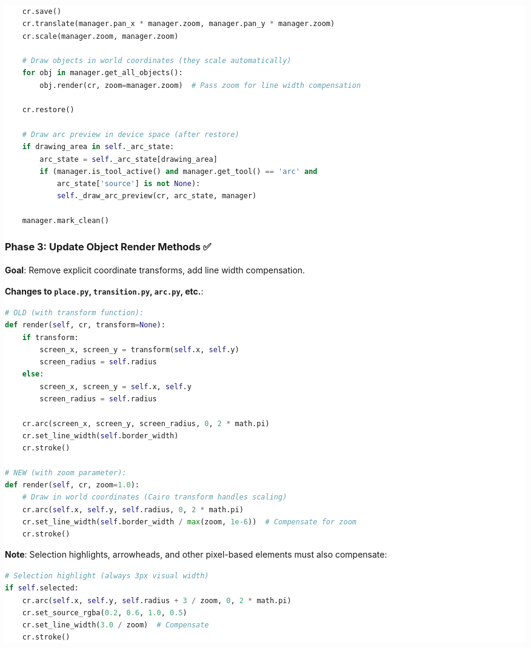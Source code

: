 ```python
    cr.save()
    cr.translate(manager.pan_x * manager.zoom, manager.pan_y * manager.zoom)
    cr.scale(manager.zoom, manager.zoom)
    
    # Draw objects in world coordinates (they scale automatically)
    for obj in manager.get_all_objects():
        obj.render(cr, zoom=manager.zoom)  # Pass zoom for line width compensation
    
    cr.restore()
    
    # Draw arc preview in device space (after restore)
    if drawing_area in self._arc_state:
        arc_state = self._arc_state[drawing_area]
        if (manager.is_tool_active() and manager.get_tool() == 'arc' and 
            arc_state['source'] is not None):
            self._draw_arc_preview(cr, arc_state, manager)
    
    manager.mark_clean()
```

### Phase 3: Update Object Render Methods ✅

**Goal**: Remove explicit coordinate transforms, add line width compensation.

**Changes to `place.py`, `transition.py`, `arc.py`, etc.**:

```python
# OLD (with transform function):
def render(self, cr, transform=None):
    if transform:
        screen_x, screen_y = transform(self.x, self.y)
        screen_radius = self.radius
    else:
        screen_x, screen_y = self.x, self.y
        screen_radius = self.radius
    
    cr.arc(screen_x, screen_y, screen_radius, 0, 2 * math.pi)
    cr.set_line_width(self.border_width)
    cr.stroke()

# NEW (with zoom parameter):
def render(self, cr, zoom=1.0):
    # Draw in world coordinates (Cairo transform handles scaling)
    cr.arc(self.x, self.y, self.radius, 0, 2 * math.pi)
    cr.set_line_width(self.border_width / max(zoom, 1e-6))  # Compensate for zoom
    cr.stroke()
```

**Note**: Selection highlights, arrowheads, and other pixel-based elements must also compensate:

```python
# Selection highlight (always 3px visual width)
if self.selected:
    cr.arc(self.x, self.y, self.radius + 3 / zoom, 0, 2 * math.pi)
    cr.set_source_rgba(0.2, 0.6, 1.0, 0.5)
    cr.set_line_width(3.0 / zoom)  # Compensate
    cr.stroke()
```
